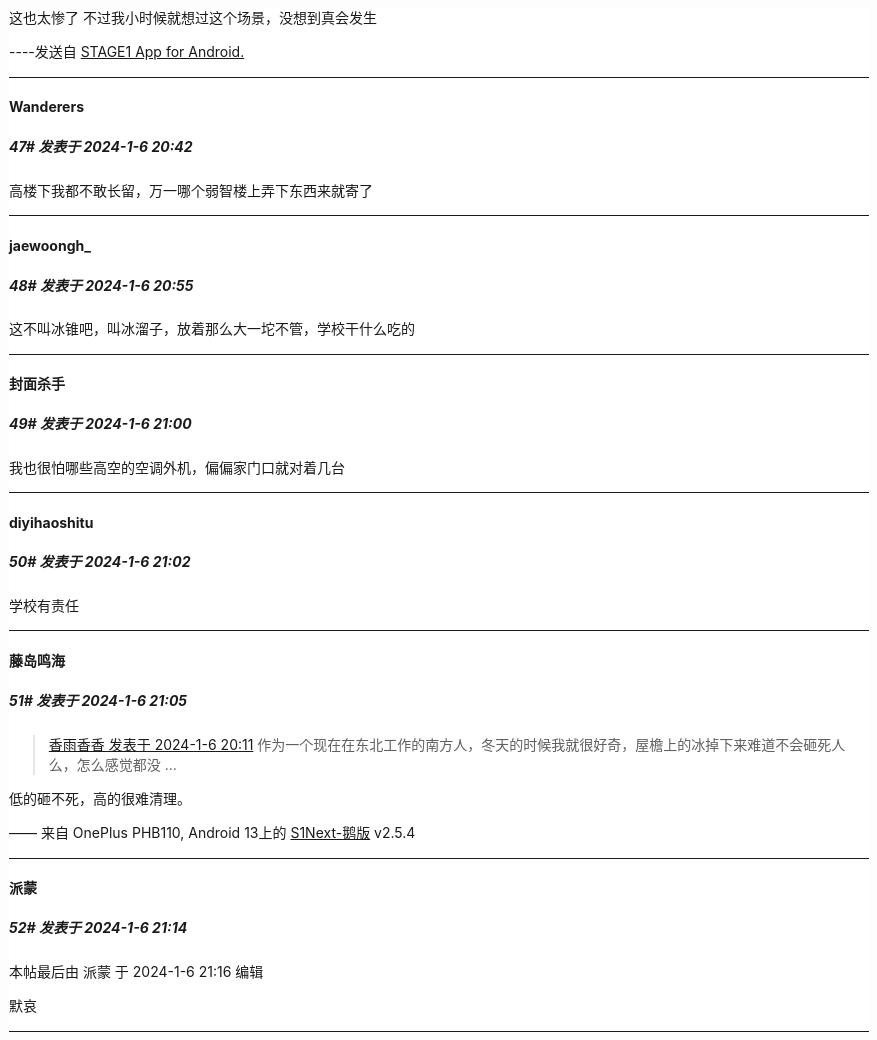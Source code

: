 这也太惨了
不过我小时候就想过这个场景，没想到真会发生

----发送自 [STAGE1 App for Android.](http://stage1.5j4m.com/?1.37)

*****

####  Wanderers  
##### 47#       发表于 2024-1-6 20:42

高楼下我都不敢长留，万一哪个弱智楼上弄下东西来就寄了

*****

####  jaewoongh_  
##### 48#       发表于 2024-1-6 20:55

这不叫冰锥吧，叫冰溜子，放着那么大一坨不管，学校干什么吃的

*****

####  封面杀手  
##### 49#       发表于 2024-1-6 21:00

我也很怕哪些高空的空调外机，偏偏家门口就对着几台

*****

####  diyihaoshitu  
##### 50#       发表于 2024-1-6 21:02

学校有责任

*****

####  藤岛鸣海  
##### 51#       发表于 2024-1-6 21:05

<blockquote><a href="httphttps://bbs.saraba1st.com/2b/forum.php?mod=redirect&amp;goto=findpost&amp;pid=63556696&amp;ptid=2166880" target="_blank">香雨香香 发表于 2024-1-6 20:11</a>
作为一个现在在东北工作的南方人，冬天的时候我就很好奇，屋檐上的冰掉下来难道不会砸死人么，怎么感觉都没 ...</blockquote>
低的砸不死，高的很难清理。

—— 来自 OnePlus PHB110, Android 13上的 [S1Next-鹅版](https://github.com/ykrank/S1-Next/releases) v2.5.4

*****

####  派蒙  
##### 52#       发表于 2024-1-6 21:14

 本帖最后由 派蒙 于 2024-1-6 21:16 编辑 

默哀

*****
